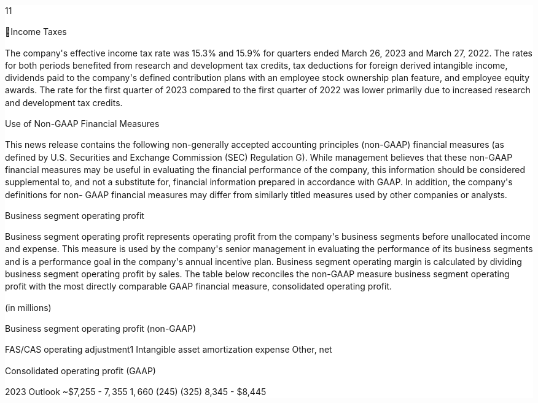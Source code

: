 11

Income Taxes

The company's effective income tax rate was 15.3% and 15.9% for quarters ended March 26, 2023 and
March 27, 2022. The rates for both periods benefited from research and development tax credits, tax
deductions for foreign derived intangible income, dividends paid to the company's defined contribution
plans with an employee stock ownership plan feature, and employee equity awards. The rate for the first
quarter of 2023 compared to the first quarter of 2022 was lower primarily due to increased research and
development tax credits.

Use of Non-GAAP Financial Measures

This news release contains the following non-generally accepted accounting principles (non-GAAP)
financial measures (as defined by U.S. Securities and Exchange Commission (SEC) Regulation G). While
management believes that these non-GAAP financial measures may be useful in evaluating the financial
performance of the company, this information should be considered supplemental to, and not a substitute
for, financial information prepared in accordance with GAAP. In addition, the company's definitions for non-
GAAP financial measures may differ from similarly titled measures used by other companies or analysts.

Business segment operating profit

Business segment operating profit represents operating profit from the company's business segments
before unallocated income and expense. This measure is used by the company's senior management in
evaluating the performance of its business segments and is a performance goal in the company's annual
incentive plan. Business segment operating margin is calculated by dividing business segment operating
profit by sales. The table below reconciles the non-GAAP measure business segment operating profit with
the most directly comparable GAAP financial measure, consolidated operating profit.

(in millions)

Business segment operating profit (non-GAAP)

FAS/CAS operating adjustment1
Intangible asset amortization expense
Other, net

Consolidated operating profit (GAAP)

2023 Outlook
~$7,255 - $7,355
~1,660
~(245)
~(325)
~$8,345 - $8,445
